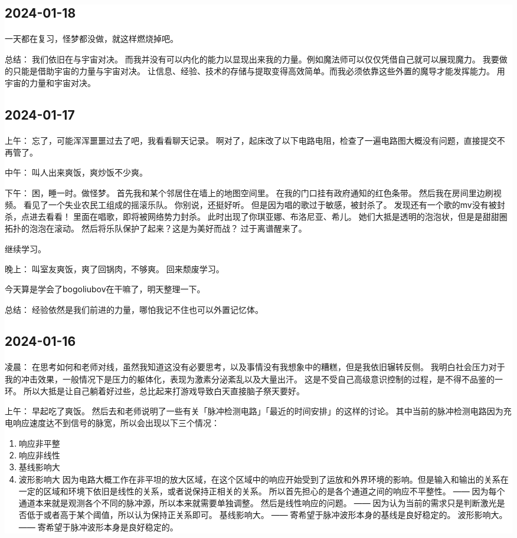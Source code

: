 ## 2024-01-18
一天都在复习，怪梦都没做，就这样燃烧掉吧。

总结：
我们依旧在与宇宙对决。
而我并没有可以内化的能力以显现出来我的力量。例如魔法师可以仅仅凭借自己就可以展现魔力。
我要做的只能是借助宇宙的力量与宇宙对决。
让信息、经验、技术的存储与提取变得高效简单。而我必须依靠这些外置的魔导才能发挥能力。
用宇宙的力量和宇宙对决。

## 2024-01-17
上午：
忘了，可能浑浑噩噩过去了吧，我看看聊天记录。
啊对了，起床改了以下电路电阻，检查了一遍电路图大概没有问题，直接提交不再管了。

中午：
叫人出来爽饭，爽炒饭不少爽。

下午：
困，睡一时。做怪梦。
首先我和某个邻居住在墙上的地图空间里。
在我的门口挂有政府通知的红色条带。
然后我在房间里边刷视频。
看见了一个失业农民工组成的摇滚乐队。
你别说，还挺好听。
但是因为唱的歌过于敏感，被封杀了。
发现还有一个歌的mv没有被封杀，点进去看看！
里面在唱歌，即将被网络势力封杀。
此时出现了你琪亚娜、布洛尼亚、希儿。
她们大抵是透明的泡泡状，但是是甜甜圈拓扑的泡泡在滚动。
然后将乐队保护了起来？这是为美好而战？
过于离谱醒来了。

继续学习。

晚上：
叫室友爽饭，爽了回锅肉，不够爽。
回来颓废学习。

今天算是学会了bogoliubov在干嘛了，明天整理一下。

总结：
经验依然是我们前进的力量，哪怕我记不住也可以外置记忆体。


## 2024-01-16
凌晨：
在思考如何和老师对线，虽然我知道这没有必要思考，以及事情没有我想象中的糟糕，但是我依旧辗转反侧。
我明白社会压力对于我的冲击效果，一般情况下是压力的躯体化，表现为激素分泌紊乱以及大量出汗。
这是不受自己高级意识控制的过程，是不得不品鉴的一环。
所以大抵是让自己躺着好过些，总比起来打游戏导致白天直接脑子祭天要好。

上午：
早起吃了爽饭。
然后去和老师说明了一些有关「脉冲检测电路」「最近的时间安排」的这样的讨论。
其中当前的脉冲检测电路因为充电响应速度达不到信号的脉宽，所以会出现以下三个情况：
1. 响应非平整
2. 响应非线性
3. 基线影响大
4. 波形影响大
因为电路大概工作在非平坦的放大区域，在这个区域中的响应开始受到了运放和外界环境的影响。但是输入和输出的关系在一定的区域和环境下依旧是线性的关系，或者说保持正相关的关系。
所以首先担心的是各个通道之间的响应不平整性。 —— 因为每个通道本来就是观测各个不同的脉冲源，所以本来就需要单独调整。
然后是线性响应的问题。 —— 因为认为当前的需求只是判断激光是否低于或者高于某个阈值，所以认为保持正关系即可。
基线影响大。 —— 寄希望于脉冲波形本身的基线是良好稳定的。
波形影响大。 —— 寄希望于脉冲波形本身是良好稳定的。